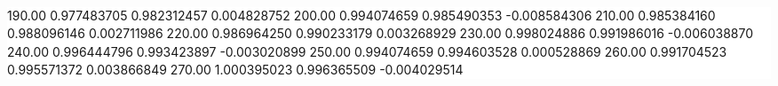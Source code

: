 <td style="text-align:right;">190.00 </td>
<td style="text-align:right;"> 0.977483705  </td>
<td style="text-align:right;"> 0.982312457 </td>
<td colspan="2" style="text-align:right;"> 0.004828752</td>
</tr>
<tr>
<td style="text-align:right;">200.00 </td>
<td style="text-align:right;"> 0.994074659  </td>
<td style="text-align:right;"> 0.985490353 </td>
<td colspan="2" style="text-align:right;"> -0.008584306</td>
</tr>
<tr>
<td style="text-align:right;">210.00 </td>
<td style="text-align:right;"> 0.985384160  </td>
<td style="text-align:right;"> 0.988096146 </td>
<td colspan="2" style="text-align:right;"> 0.002711986</td>
</tr>
<tr>
<td style="text-align:right;">220.00 </td>
<td style="text-align:right;"> 0.986964250  </td>
<td style="text-align:right;"> 0.990233179 </td>
<td colspan="2" style="text-align:right;"> 0.003268929</td>
</tr>
<tr>
<td style="text-align:right;">230.00 </td>
<td style="text-align:right;"> 0.998024886  </td>
<td style="text-align:right;"> 0.991986016 </td>
<td colspan="2" style="text-align:right;"> -0.006038870</td>
</tr>
<tr>
<td style="text-align:right;">240.00 </td>
<td style="text-align:right;"> 0.996444796  </td>
<td style="text-align:right;"> 0.993423897 </td>
<td colspan="2" style="text-align:right;"> -0.003020899</td>
</tr>
<tr>
<td style="text-align:right;">250.00 </td>
<td style="text-align:right;"> 0.994074659  </td>
<td style="text-align:right;"> 0.994603528 </td>
<td colspan="2" style="text-align:right;"> 0.000528869</td>
</tr>
<tr>
<td style="text-align:right;">260.00 </td>
<td style="text-align:right;"> 0.991704523  </td>
<td style="text-align:right;"> 0.995571372 </td>
<td colspan="2" style="text-align:right;"> 0.003866849</td>
</tr>
<tr>
<td style="text-align:right;">270.00 </td>
<td style="text-align:right;"> 1.000395023  </td>
<td style="text-align:right;"> 0.996365509 </td>
<td colspan="2" style="text-align:right;"> -0.004029514</td>
</tr>
</table>
